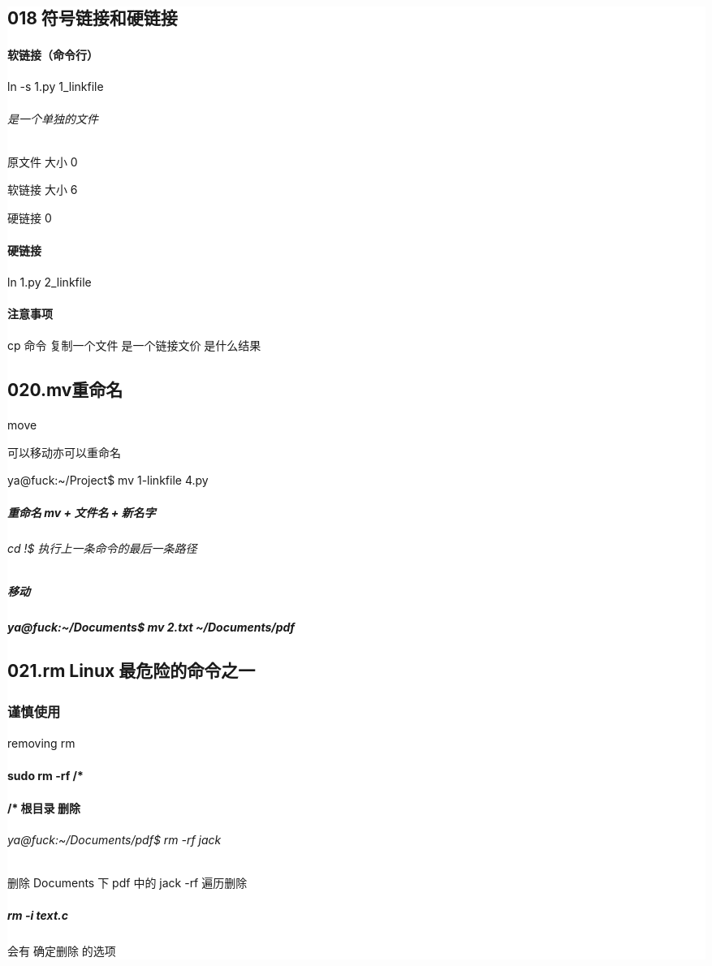 ## 018 符号链接和硬链接

#### 软链接（命令行）

ln -s 1.py 1_linkfile

###### 是一个单独的文件

原文件 大小 0

软链接 大小 6

硬链接 0

#### 硬链接

ln  1.py 2_linkfile

#### 注意事项

cp 命令 复制一个文件 是一个链接文价 是什么结果 

## 020.mv重命名

move 

可以移动亦可以重命名 

ya@fuck:~/Project$ mv 1-linkfile  4.py 

##### 重命名 mv + 文件名 + 新名字

###### cd !$ 执行上一条命令的最后一条路径

##### 移动 

##### ya@fuck:~/Documents$ mv 2.txt ~/Documents/pdf

## 021.rm Linux 最危险的命令之一

### 谨慎使用

removing  rm 

#### sudo rm -rf /*  

#### /* 根目录 删除

###### ya@fuck:~/Documents/pdf$ rm -rf jack

删除 Documents 下 pdf 中的 jack -rf 遍历删除

##### rm **-i** text.c 

会有 确定删除 的选项

